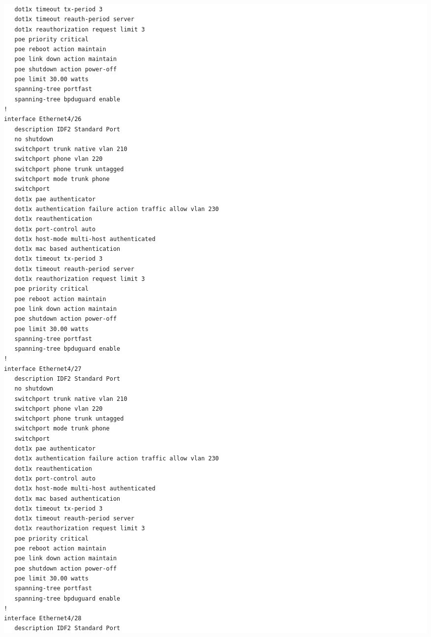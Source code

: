 ```eos
   dot1x timeout tx-period 3
   dot1x timeout reauth-period server
   dot1x reauthorization request limit 3
   poe priority critical
   poe reboot action maintain
   poe link down action maintain
   poe shutdown action power-off
   poe limit 30.00 watts
   spanning-tree portfast
   spanning-tree bpduguard enable
!
interface Ethernet4/26
   description IDF2 Standard Port
   no shutdown
   switchport trunk native vlan 210
   switchport phone vlan 220
   switchport phone trunk untagged
   switchport mode trunk phone
   switchport
   dot1x pae authenticator
   dot1x authentication failure action traffic allow vlan 230
   dot1x reauthentication
   dot1x port-control auto
   dot1x host-mode multi-host authenticated
   dot1x mac based authentication
   dot1x timeout tx-period 3
   dot1x timeout reauth-period server
   dot1x reauthorization request limit 3
   poe priority critical
   poe reboot action maintain
   poe link down action maintain
   poe shutdown action power-off
   poe limit 30.00 watts
   spanning-tree portfast
   spanning-tree bpduguard enable
!
interface Ethernet4/27
   description IDF2 Standard Port
   no shutdown
   switchport trunk native vlan 210
   switchport phone vlan 220
   switchport phone trunk untagged
   switchport mode trunk phone
   switchport
   dot1x pae authenticator
   dot1x authentication failure action traffic allow vlan 230
   dot1x reauthentication
   dot1x port-control auto
   dot1x host-mode multi-host authenticated
   dot1x mac based authentication
   dot1x timeout tx-period 3
   dot1x timeout reauth-period server
   dot1x reauthorization request limit 3
   poe priority critical
   poe reboot action maintain
   poe link down action maintain
   poe shutdown action power-off
   poe limit 30.00 watts
   spanning-tree portfast
   spanning-tree bpduguard enable
!
interface Ethernet4/28
   description IDF2 Standard Port
```